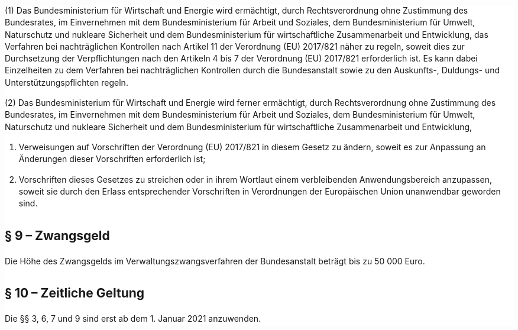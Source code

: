 (1) Das Bundesministerium für Wirtschaft und Energie wird ermächtigt, durch Rechtsverordnung ohne Zustimmung des Bundesrates, im Einvernehmen mit dem Bundesministerium für Arbeit und Soziales, dem Bundesministerium für Umwelt, Naturschutz und nukleare Sicherheit und dem Bundesministerium für wirtschaftliche Zusammenarbeit und Entwicklung, das Verfahren bei nachträglichen Kontrollen nach Artikel 11 der Verordnung (EU) 2017/821 näher zu regeln, soweit dies zur Durchsetzung der Verpflichtungen nach den Artikeln 4 bis 7 der Verordnung (EU) 2017/821 erforderlich ist. Es kann dabei Einzelheiten zu dem Verfahren bei nachträglichen Kontrollen durch die Bundesanstalt sowie zu den Auskunfts-, Duldungs- und Unterstützungspflichten regeln.

(2) Das Bundesministerium für Wirtschaft und Energie wird ferner ermächtigt, durch Rechtsverordnung ohne Zustimmung des Bundesrates, im Einvernehmen mit dem Bundesministerium für Arbeit und Soziales, dem Bundesministerium für Umwelt, Naturschutz und nukleare Sicherheit und dem Bundesministerium für wirtschaftliche Zusammenarbeit und Entwicklung,

1. Verweisungen auf Vorschriften der Verordnung (EU) 2017/821 in diesem Gesetz zu ändern, soweit es zur Anpassung an Änderungen dieser Vorschriften erforderlich ist;

2. Vorschriften dieses Gesetzes zu streichen oder in ihrem Wortlaut einem verbleibenden Anwendungsbereich anzupassen, soweit sie durch den Erlass entsprechender Vorschriften in Verordnungen der Europäischen Union unanwendbar geworden sind.


## § 9 – Zwangsgeld

Die Höhe des Zwangsgelds im Verwaltungszwangsverfahren der Bundesanstalt beträgt bis zu 50 000 Euro.


## § 10 – Zeitliche Geltung

Die §§ 3, 6, 7 und 9 sind erst ab dem 1. Januar 2021 anzuwenden.

